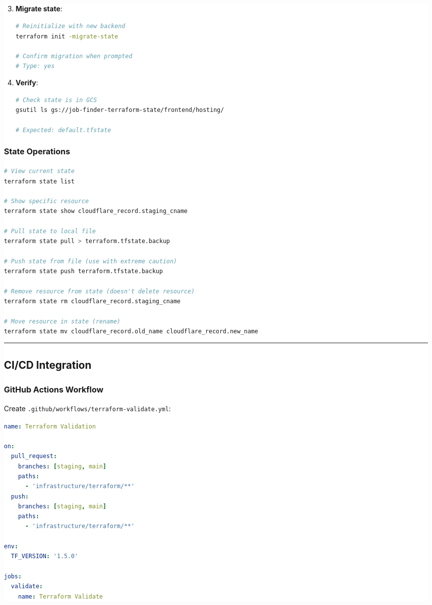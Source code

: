 3. **Migrate state**:
   ```bash
   # Reinitialize with new backend
   terraform init -migrate-state

   # Confirm migration when prompted
   # Type: yes
   ```

4. **Verify**:
   ```bash
   # Check state is in GCS
   gsutil ls gs://job-finder-terraform-state/frontend/hosting/

   # Expected: default.tfstate
   ```

### State Operations

```bash
# View current state
terraform state list

# Show specific resource
terraform state show cloudflare_record.staging_cname

# Pull state to local file
terraform state pull > terraform.tfstate.backup

# Push state from file (use with extreme caution)
terraform state push terraform.tfstate.backup

# Remove resource from state (doesn't delete resource)
terraform state rm cloudflare_record.staging_cname

# Move resource in state (rename)
terraform state mv cloudflare_record.old_name cloudflare_record.new_name
```

---

## CI/CD Integration

### GitHub Actions Workflow

Create `.github/workflows/terraform-validate.yml`:

```yaml
name: Terraform Validation

on:
  pull_request:
    branches: [staging, main]
    paths:
      - 'infrastructure/terraform/**'
  push:
    branches: [staging, main]
    paths:
      - 'infrastructure/terraform/**'

env:
  TF_VERSION: '1.5.0'

jobs:
  validate:
    name: Terraform Validate
```